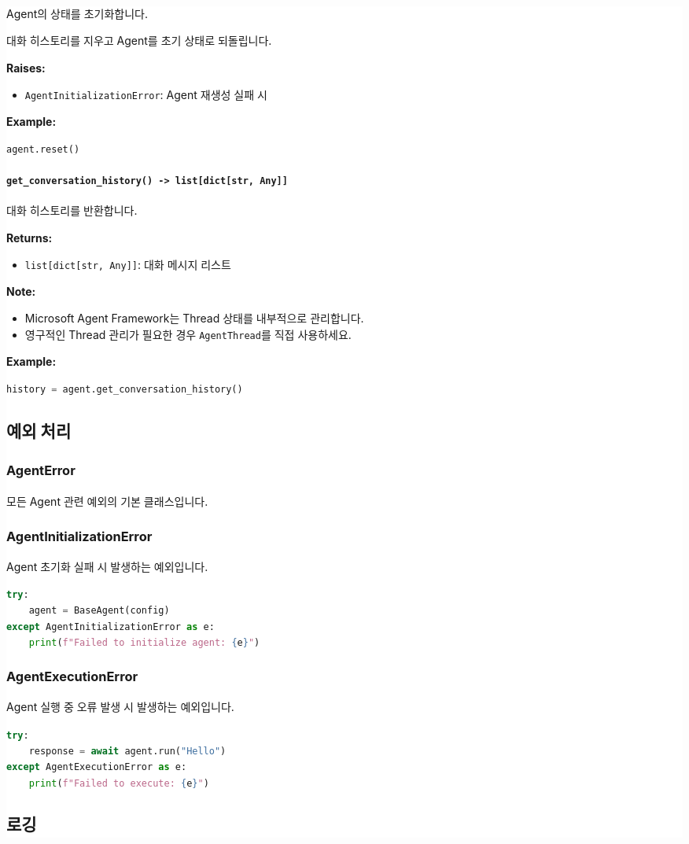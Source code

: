 Agent의 상태를 초기화합니다.

대화 히스토리를 지우고 Agent를 초기 상태로 되돌립니다.

**Raises:**
- `AgentInitializationError`: Agent 재생성 실패 시

**Example:**
```python
agent.reset()
```

#### `get_conversation_history() -> list[dict[str, Any]]`

대화 히스토리를 반환합니다.

**Returns:**
- `list[dict[str, Any]]`: 대화 메시지 리스트

**Note:**
- Microsoft Agent Framework는 Thread 상태를 내부적으로 관리합니다.
- 영구적인 Thread 관리가 필요한 경우 `AgentThread`를 직접 사용하세요.

**Example:**
```python
history = agent.get_conversation_history()
```

## 예외 처리

### AgentError

모든 Agent 관련 예외의 기본 클래스입니다.

### AgentInitializationError

Agent 초기화 실패 시 발생하는 예외입니다.

```python
try:
    agent = BaseAgent(config)
except AgentInitializationError as e:
    print(f"Failed to initialize agent: {e}")
```

### AgentExecutionError

Agent 실행 중 오류 발생 시 발생하는 예외입니다.

```python
try:
    response = await agent.run("Hello")
except AgentExecutionError as e:
    print(f"Failed to execute: {e}")
```

## 로깅
